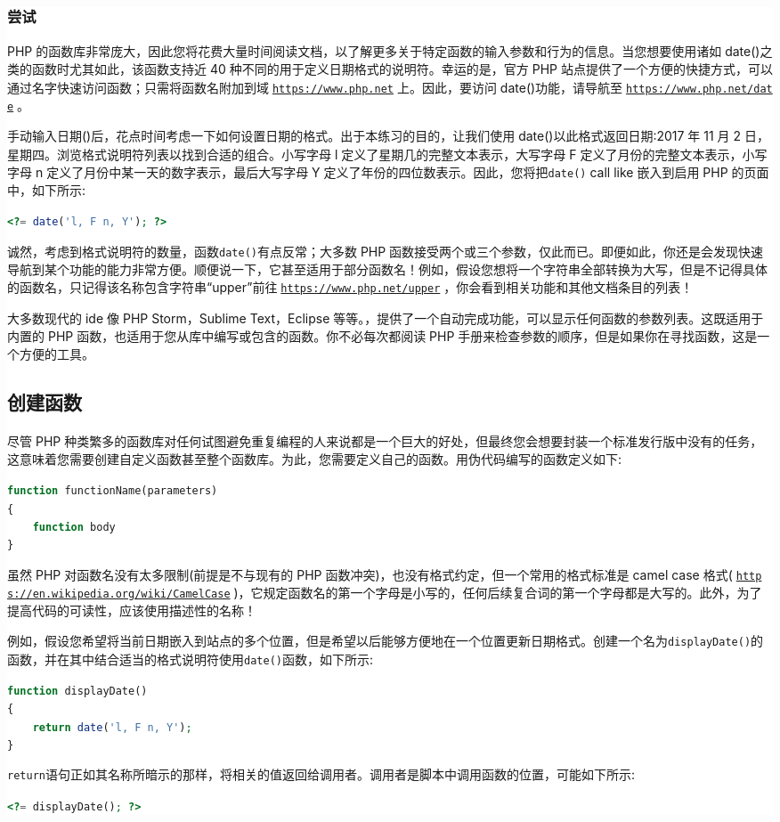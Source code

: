 ### 尝试

PHP 的函数库非常庞大，因此您将花费大量时间阅读文档，以了解更多关于特定函数的输入参数和行为的信息。当您想要使用诸如 date()之类的函数时尤其如此，该函数支持近 40 种不同的用于定义日期格式的说明符。幸运的是，官方 PHP 站点提供了一个方便的快捷方式，可以通过名字快速访问函数；只需将函数名附加到域 [`https://www.php.net`](https://www.php.net) 上。因此，要访问 date()功能，请导航至 [`https://www.php.net/date`](https://www.php.net/date) 。

手动输入日期()后，花点时间考虑一下如何设置日期的格式。出于本练习的目的，让我们使用 date()以此格式返回日期:2017 年 11 月 2 日，星期四。浏览格式说明符列表以找到合适的组合。小写字母 l 定义了星期几的完整文本表示，大写字母 F 定义了月份的完整文本表示，小写字母 n 定义了月份中某一天的数字表示，最后大写字母 Y 定义了年份的四位数表示。因此，您将把`date()` call like 嵌入到启用 PHP 的页面中，如下所示:

```php
<?= date('l, F n, Y'); ?>

```

诚然，考虑到格式说明符的数量，函数`date()`有点反常；大多数 PHP 函数接受两个或三个参数，仅此而已。即便如此，你还是会发现快速导航到某个功能的能力非常方便。顺便说一下，它甚至适用于部分函数名！例如，假设您想将一个字符串全部转换为大写，但是不记得具体的函数名，只记得该名称包含字符串“upper”前往 [`https://www.php.net/upper`](https://www.php.net/upper) ，你会看到相关功能和其他文档条目的列表！

大多数现代的 ide 像 PHP Storm，Sublime Text，Eclipse 等等。，提供了一个自动完成功能，可以显示任何函数的参数列表。这既适用于内置的 PHP 函数，也适用于您从库中编写或包含的函数。你不必每次都阅读 PHP 手册来检查参数的顺序，但是如果你在寻找函数，这是一个方便的工具。

## 创建函数

尽管 PHP 种类繁多的函数库对任何试图避免重复编程的人来说都是一个巨大的好处，但最终您会想要封装一个标准发行版中没有的任务，这意味着您需要创建自定义函数甚至整个函数库。为此，您需要定义自己的函数。用伪代码编写的函数定义如下:

```php
function functionName(parameters)
{
    function body
}

```

虽然 PHP 对函数名没有太多限制(前提是不与现有的 PHP 函数冲突)，也没有格式约定，但一个常用的格式标准是 camel case 格式( [`https://en.wikipedia.org/wiki/CamelCase`](https://en.wikipedia.org/wiki/CamelCase) )，它规定函数名的第一个字母是小写的，任何后续复合词的第一个字母都是大写的。此外，为了提高代码的可读性，应该使用描述性的名称！

例如，假设您希望将当前日期嵌入到站点的多个位置，但是希望以后能够方便地在一个位置更新日期格式。创建一个名为`displayDate()`的函数，并在其中结合适当的格式说明符使用`date()`函数，如下所示:

```php
function displayDate()
{
    return date('l, F n, Y');
}

```

`return`语句正如其名称所暗示的那样，将相关的值返回给调用者。调用者是脚本中调用函数的位置，可能如下所示:

```php
<?= displayDate(); ?>

```
